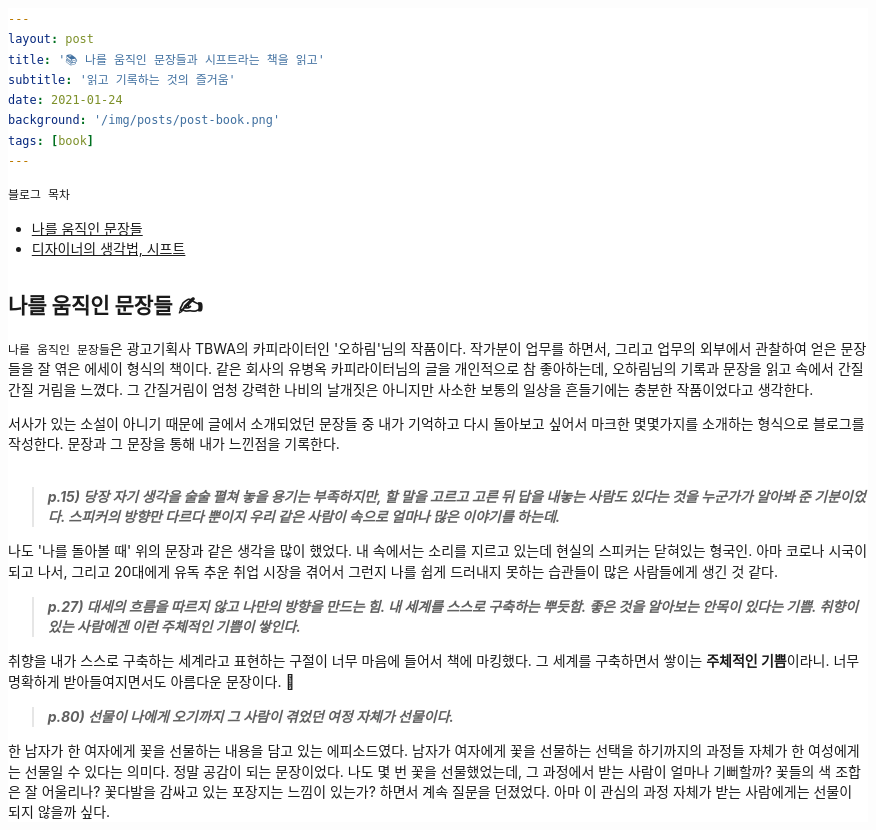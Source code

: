 ```yaml
---
layout: post
title: '📚 나를 움직인 문장들과 시프트라는 책을 읽고'
subtitle: '읽고 기록하는 것의 즐거움'
date: 2021-01-24
background: '/img/posts/post-book.png'
tags: [book]
---
```


`블로그 목차`

- [나를 움직인 문장들](#나를-움직인-문장들)
- [디자이너의 생각법, 시프트](#디자이너의-생각법-시프트)
<p style="display: block; margin-top: 0px; margin-bottom: 32px" > </p>

## 나를 움직인 문장들 ✍️

`나를 움직인 문장들`은 광고기획사 TBWA의 카피라이터인 '오하림'님의 작품이다. 작가분이 업무를 하면서, 그리고 업무의 외부에서 관찰하여 얻은 문장들을 잘 엮은 에세이 형식의 책이다. 같은 회사의 유병옥 카피라이터님의 글을 개인적으로 참 좋아하는데, 오하림님의 기록과 문장을 읽고 속에서 간질간질 거림을 느꼈다. 그 간질거림이 엄청 강력한 나비의 날개짓은 아니지만 사소한 보통의 일상을 흔들기에는 충분한 작품이었다고 생각한다.

<p style="display: block; margin-top: 0px; margin-bottom: 12px" > </p>

서사가 있는 소설이 아니기 때문에 글에서 소개되었던 문장들 중 내가 기억하고 다시 돌아보고 싶어서 마크한 몇몇가지를 소개하는 형식으로 블로그를 작성한다. 문장과 그 문장을 통해 내가 느낀점을 기록한다.

<p style="display: block; margin-top: 0px; margin-bottom: 32px" > </p>

> **_p.15) 당장 자기 생각을 술술 펼쳐 놓을 용기는 부족하지만, 할 말을 고르고 고른 뒤 답을 내놓는 사람도 있다는 것을 누군가가 알아봐 준 기분이었다. 스피커의 방향만 다르다 뿐이지 우리 같은 사람이 속으로 얼마나 많은 이야기를 하는데._**

<p style="display: block; margin-top: 0px; margin-bottom: 12px" > </p>

나도 '나를 돌아볼 때' 위의 문장과 같은 생각을 많이 했었다. 내 속에서는 소리를 지르고 있는데 현실의 스피커는 닫혀있는 형국인. 아마 코로나 시국이 되고 나서, 그리고 20대에게 유독 추운 취업 시장을 겪어서 그런지 나를 쉽게 드러내지 못하는 습관들이 많은 사람들에게 생긴 것 같다.

<p style="display: block; margin-top: 0px; margin-bottom: 15px" > </p>

> **_p.27) 대세의 흐름을 따르지 않고 나만의 방향을 만드는 힘. 내 세계를 스스로 구축하는 뿌듯함. 좋은 것을 알아보는 안목이 있다는 기쁨. 취향이 있는 사람에겐 이런 주체적인 기쁨이 쌓인다._**

<p style="display: block; margin-top: 0px; margin-bottom: 12px" > </p>

취향을 내가 스스로 구축하는 세계라고 표현하는 구절이 너무 마음에 들어서 책에 마킹했다. 그 세계를 구축하면서 쌓이는 **주체적인 기쁨**이라니. 너무 명확하게 받아들여지면서도 아름다운 문장이다. 🌹

<p style="display: block; margin-top: 0px; margin-bottom: 15px" > </p>

> **_p.80) 선물이 나에게 오기까지 그 사람이 겪었던 여정 자체가 선물이다._**

<p style="display: block; margin-top: 0px; margin-bottom: 12px" > </p>

한 남자가 한 여자에게 꽃을 선물하는 내용을 담고 있는 에피소드였다. 남자가 여자에게 꽃을 선물하는 선택을 하기까지의 과정들 자체가 한 여성에게는 선물일 수 있다는 의미다. 정말 공감이 되는 문장이었다. 나도 몇 번 꽃을 선물했었는데, 그 과정에서 받는 사람이 얼마나 기뻐할까? 꽃들의 색 조합은 잘 어울리나? 꽃다발을 감싸고 있는 포장지는 느낌이 있는가? 하면서 계속 질문을 던졌었다. 아마 이 관심의 과정 자체가 받는 사람에게는 선물이 되지 않을까 싶다.
